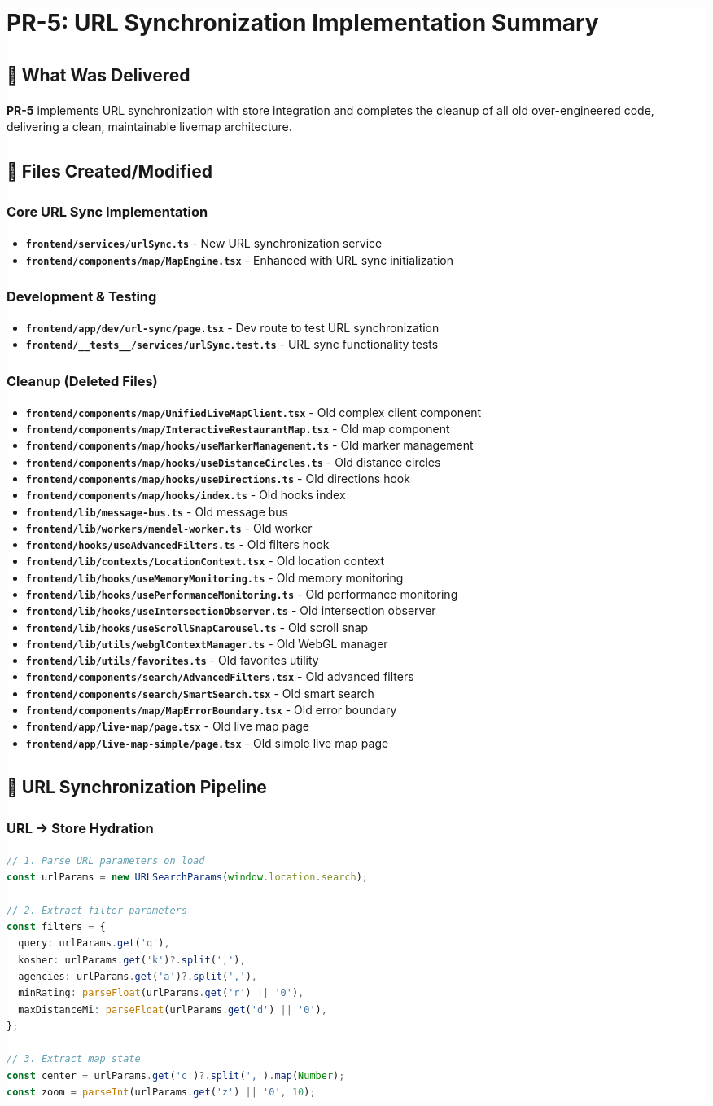 # PR-5: URL Synchronization Implementation Summary

## 🎯 What Was Delivered

**PR-5** implements URL synchronization with store integration and completes the cleanup of all old over-engineered code, delivering a clean, maintainable livemap architecture.

## 📁 Files Created/Modified

### Core URL Sync Implementation
- **`frontend/services/urlSync.ts`** - New URL synchronization service
- **`frontend/components/map/MapEngine.tsx`** - Enhanced with URL sync initialization

### Development & Testing
- **`frontend/app/dev/url-sync/page.tsx`** - Dev route to test URL synchronization
- **`frontend/__tests__/services/urlSync.test.ts`** - URL sync functionality tests

### Cleanup (Deleted Files)
- **`frontend/components/map/UnifiedLiveMapClient.tsx`** - Old complex client component
- **`frontend/components/map/InteractiveRestaurantMap.tsx`** - Old map component
- **`frontend/components/map/hooks/useMarkerManagement.ts`** - Old marker management
- **`frontend/components/map/hooks/useDistanceCircles.ts`** - Old distance circles
- **`frontend/components/map/hooks/useDirections.ts`** - Old directions hook
- **`frontend/components/map/hooks/index.ts`** - Old hooks index
- **`frontend/lib/message-bus.ts`** - Old message bus
- **`frontend/lib/workers/mendel-worker.ts`** - Old worker
- **`frontend/hooks/useAdvancedFilters.ts`** - Old filters hook
- **`frontend/lib/contexts/LocationContext.tsx`** - Old location context
- **`frontend/lib/hooks/useMemoryMonitoring.ts`** - Old memory monitoring
- **`frontend/lib/hooks/usePerformanceMonitoring.ts`** - Old performance monitoring
- **`frontend/lib/hooks/useIntersectionObserver.ts`** - Old intersection observer
- **`frontend/lib/hooks/useScrollSnapCarousel.ts`** - Old scroll snap
- **`frontend/lib/utils/webglContextManager.ts`** - Old WebGL manager
- **`frontend/lib/utils/favorites.ts`** - Old favorites utility
- **`frontend/components/search/AdvancedFilters.tsx`** - Old advanced filters
- **`frontend/components/search/SmartSearch.tsx`** - Old smart search
- **`frontend/components/map/MapErrorBoundary.tsx`** - Old error boundary
- **`frontend/app/live-map/page.tsx`** - Old live map page
- **`frontend/app/live-map-simple/page.tsx`** - Old simple live map page

## 🔄 URL Synchronization Pipeline

### URL → Store Hydration
```typescript
// 1. Parse URL parameters on load
const urlParams = new URLSearchParams(window.location.search);

// 2. Extract filter parameters
const filters = {
  query: urlParams.get('q'),
  kosher: urlParams.get('k')?.split(','),
  agencies: urlParams.get('a')?.split(','),
  minRating: parseFloat(urlParams.get('r') || '0'),
  maxDistanceMi: parseFloat(urlParams.get('d') || '0'),
};

// 3. Extract map state
const center = urlParams.get('c')?.split(',').map(Number);
const zoom = parseInt(urlParams.get('z') || '0', 10);

```